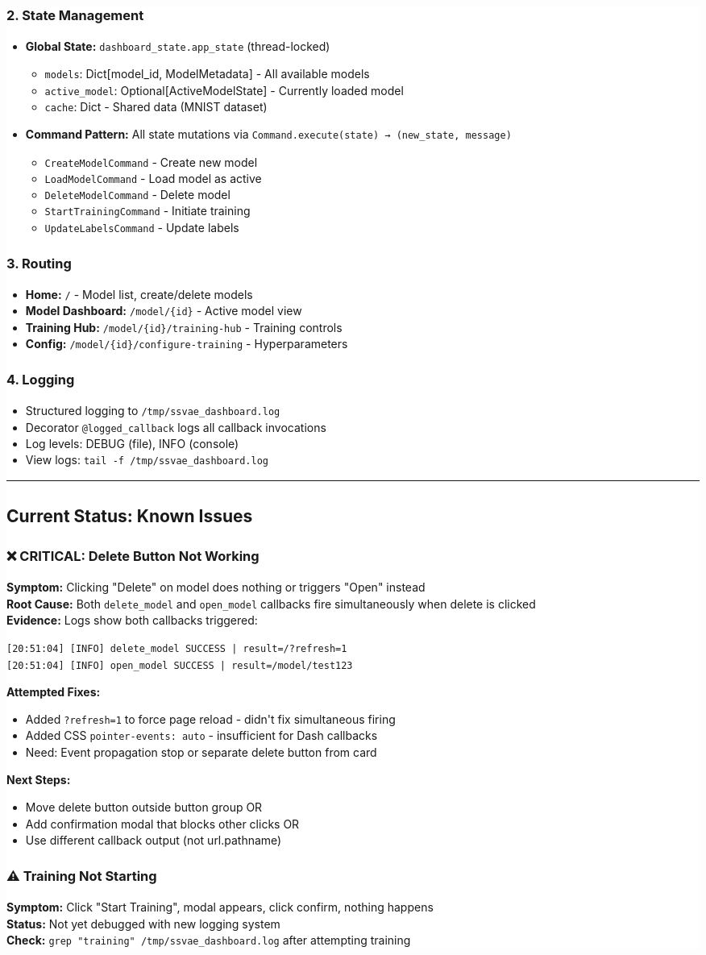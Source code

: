 ### 2. State Management
- **Global State:** `dashboard_state.app_state` (thread-locked)
  - `models`: Dict[model_id, ModelMetadata] - All available models
  - `active_model`: Optional[ActiveModelState] - Currently loaded model
  - `cache`: Dict - Shared data (MNIST dataset)
  
- **Command Pattern:** All state mutations via `Command.execute(state) → (new_state, message)`
  - `CreateModelCommand` - Create new model
  - `LoadModelCommand` - Load model as active
  - `DeleteModelCommand` - Delete model
  - `StartTrainingCommand` - Initiate training
  - `UpdateLabelsCommand` - Update labels

### 3. Routing
- **Home:** `/` - Model list, create/delete models
- **Model Dashboard:** `/model/{id}` - Active model view
- **Training Hub:** `/model/{id}/training-hub` - Training controls
- **Config:** `/model/{id}/configure-training` - Hyperparameters

### 4. Logging
- Structured logging to `/tmp/ssvae_dashboard.log`
- Decorator `@logged_callback` logs all callback invocations
- Log levels: DEBUG (file), INFO (console)
- View logs: `tail -f /tmp/ssvae_dashboard.log`

---

## Current Status: Known Issues

### ❌ CRITICAL: Delete Button Not Working
**Symptom:** Clicking "Delete" on model does nothing or triggers "Open" instead  
**Root Cause:** Both `delete_model` and `open_model` callbacks fire simultaneously when delete is clicked  
**Evidence:** Logs show both callbacks triggered:
```
[20:51:04] [INFO] delete_model SUCCESS | result=/?refresh=1
[20:51:04] [INFO] open_model SUCCESS | result=/model/test123
```
**Attempted Fixes:**
- Added `?refresh=1` to force page reload - didn't fix simultaneous firing
- Added CSS `pointer-events: auto` - insufficient for Dash callbacks
- Need: Event propagation stop or separate delete button from card

**Next Steps:**
- Move delete button outside button group OR
- Add confirmation modal that blocks other clicks OR
- Use different callback output (not url.pathname)

### ⚠️ Training Not Starting
**Symptom:** Click "Start Training", modal appears, click confirm, nothing happens  
**Status:** Not yet debugged with new logging system  
**Check:** `grep "training" /tmp/ssvae_dashboard.log` after attempting training
